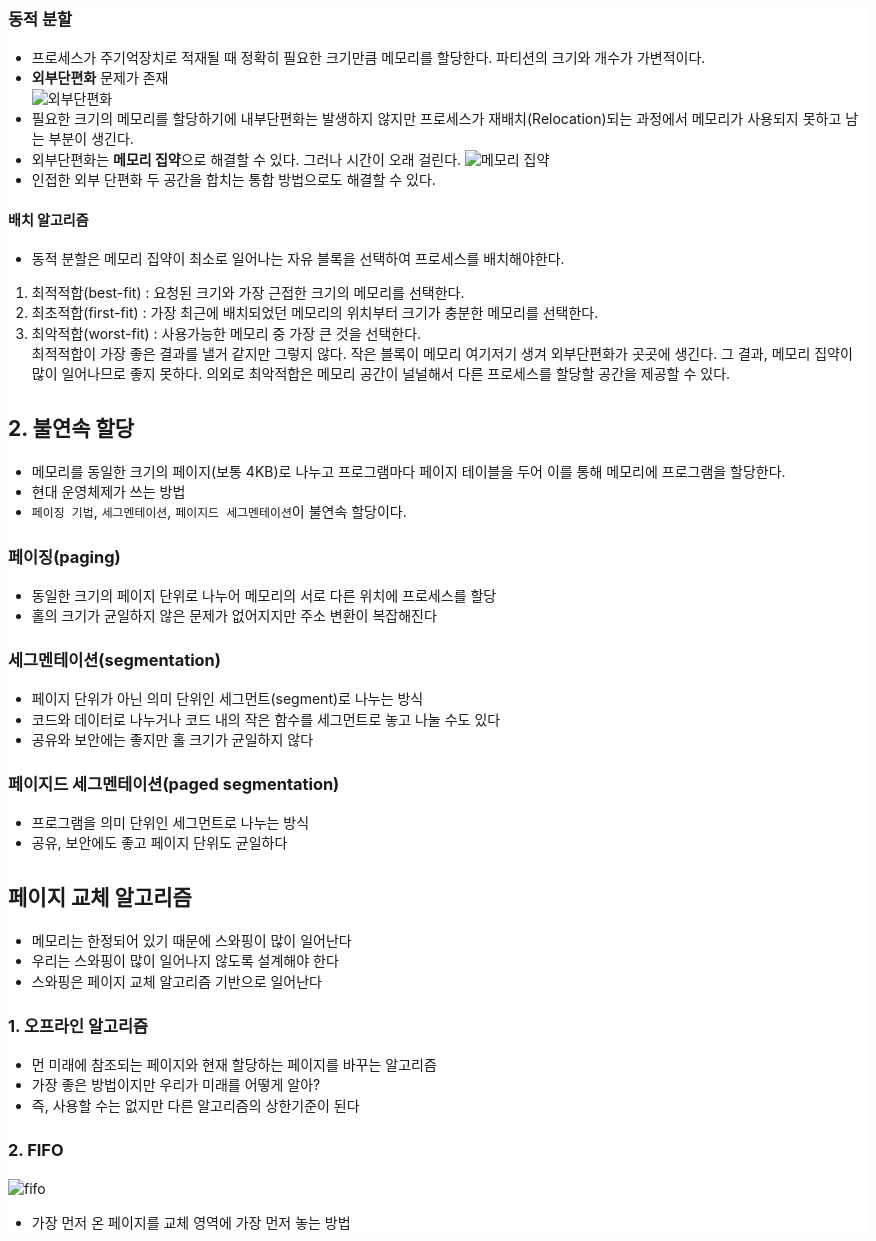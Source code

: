 ### 동적 분할
- 프로세스가 주기억장치로 적재될 때 정확히 필요한 크기만큼 메모리를 할당한다. 파티션의 크기와 개수가 가변적이다.
- **외부단편화** 문제가 존재  
<img width="600" alt="외부단편화" src="https://github.com/SSAFYSEOUL06CSSTUDY/06CSSTUDY/assets/50236187/bf059a0b-f926-473a-9cfc-377998fda4a8"><br>
- 필요한 크기의 메모리를 할당하기에 내부단편화는 발생하지 않지만 프로세스가 재배치(Relocation)되는 과정에서 메모리가 사용되지 못하고 남는 부분이 생긴다.
- 외부단편화는 **메모리 집약**으로 해결할 수 있다. 그러나 시간이 오래 걸린다.
<img width="600" alt="메모리 집약" src="https://github.com/SSAFYSEOUL06CSSTUDY/06CSSTUDY/assets/50236187/0d97b9d0-6006-414b-82f4-495403717467"><br>
- 인접한 외부 단편화 두 공간을 합치는 통합 방법으로도 해결할 수 있다.

#### 배치 알고리즘
- 동적 분할은 메모리 집약이 최소로 일어나는 자유 블록을 선택하여 프로세스를 배치해야한다.  
1. 최적적합(best-fit) :  요청된 크기와 가장 근접한 크기의 메모리를 선택한다.   
2. 최초적합(first-fit) : 가장 최근에 배치되었던 메모리의 위치부터 크기가 충분한 메모리를 선택한다.   
3. 최악적합(worst-fit) : 사용가능한 메모리 중 가장 큰 것을 선택한다.   
최적적합이 가장 좋은 결과를 낼거 같지만 그렇지 않다. 작은 블록이 메모리 여기저기 생겨 외부단편화가 곳곳에 생긴다. 그 결과, 메모리 집약이 많이 일어나므로 좋지 못하다. 의외로 최악적합은 메모리 공간이 널널해서 다른 프로세스를 할당할 공간을 제공할 수 있다.

## 2. 불연속 할당
- 메모리를 동일한 크기의 페이지(보통 4KB)로 나누고 프로그램마다 페이지 테이블을 두어 이를 통해 메모리에 프로그램을 할당한다.
- 현대 운영체제가 쓰는 방법
- `페이징 기법`, `세그멘테이션`, `페이지드 세그멘테이션`이 불연속 할당이다.

### 페이징(paging)
- 동일한 크기의 페이지 단위로 나누어 메모리의 서로 다른 위치에 프로세스를 할당
- 홀의 크기가 균일하지 않은 문제가 없어지지만 주소 변환이 복잡해진다

### 세그멘테이션(segmentation)
- 페이지 단위가 아닌 의미 단위인 세그먼트(segment)로 나누는 방식
- 코드와 데이터로 나누거나 코드 내의 작은 함수를 세그먼트로 놓고 나눌 수도 있다
- 공유와 보안에는 좋지만 홀 크기가 균일하지 않다

### 페이지드 세그멘테이션(paged segmentation)
- 프로그램을 의미 단위인 세그먼트로 나누는 방식
- 공유, 보안에도 좋고 페이지 단위도 균일하다

## 페이지 교체 알고리즘
- 메모리는 한정되어 있기 때문에 스와핑이 많이 일어난다
- 우리는 스와핑이 많이 일어나지 않도록 설계해야 한다
- 스와핑은 페이지 교체 알고리즘 기반으로 일어난다

### 1. 오프라인 알고리즘
- 먼 미래에 참조되는 페이지와 현재 할당하는 페이지를 바꾸는 알고리즘
- 가장 좋은 방법이지만 우리가 미래를 어떻게 알아?
- 즉, 사용할 수는 없지만 다른 알고리즘의 상한기준이 된다

### 2. FIFO
![fifo](https://github.com/SSAFYSEOUL06CSSTUDY/06CSSTUDY/assets/50236187/c4cae0b0-2ec8-46f5-b43f-94ce41fe7da7)
- 가장 먼저 온 페이지를 교체 영역에 가장 먼저 놓는 방법
